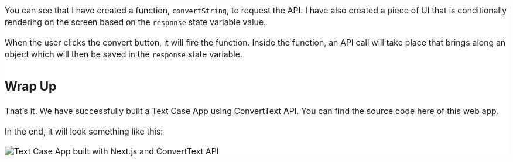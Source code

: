You can see that I have created a function, `convertString`, to request the API. I have also created a piece of UI that is conditionally rendering on the screen based on the `response` state variable value.

When the user clicks the convert button, it will fire the function. Inside the function, an API call will take place that brings along an object which will then be saved in the `response` state variable.

## Wrap Up

That’s it. We have successfully built a [Text Case App](https://rapidapi-example-text-case-app.vercel.app/) using [ConvertText API](https://RapidAPI.com/reblim/api/converttext/?utm_source=RapidAPI.com/guides&utm_medium=DevRel&utm_campaign=DevRel). You can find the source code [here](https://github.com/RapidAPI/DevRel-Examples-External/tree/main/text-case-app) of this web app.

In the end, it will look something like this:

![Text Case App built with Next.js and ConvertText API](https://raw.githubusercontent.com/RapidAPI/DevRel-Stack-Data/428663c2f3236c858dfff56bd4ef653a5d291a1f/guides/posts/build-text-case-app/images/cover.png)
